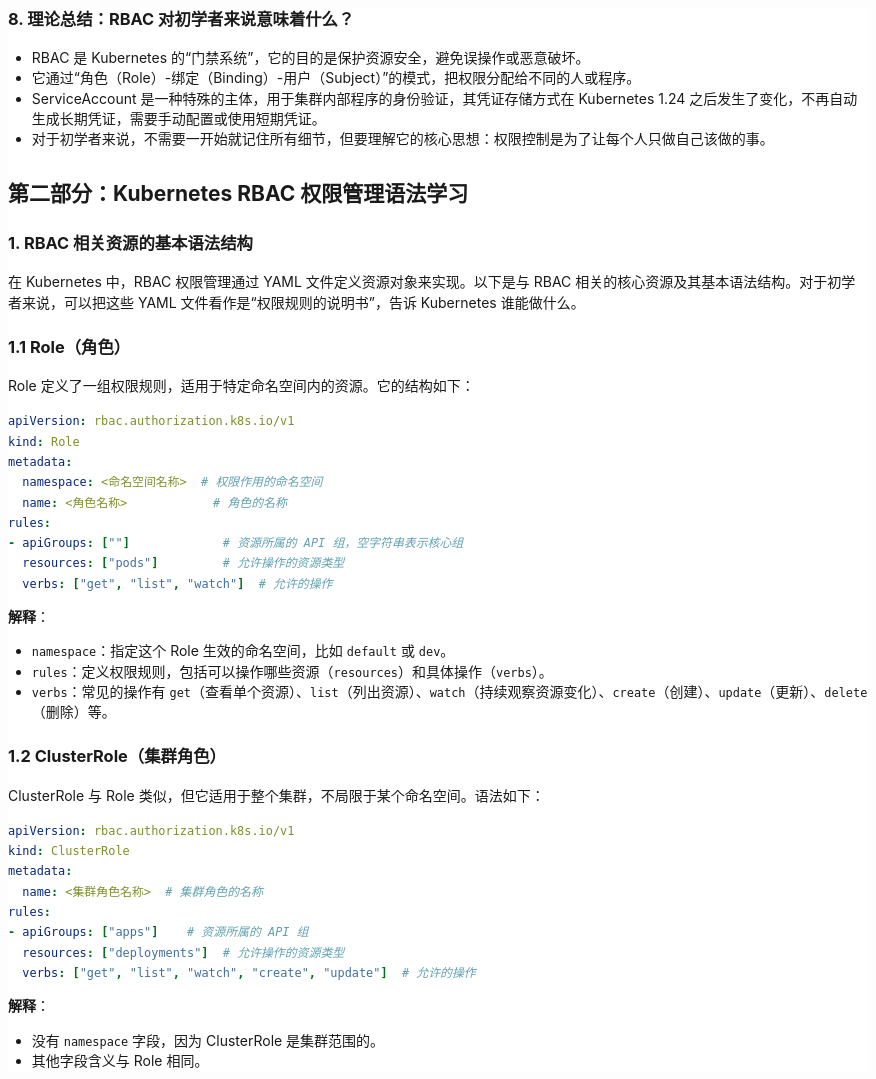 ### 8. 理论总结：RBAC 对初学者来说意味着什么？
- RBAC 是 Kubernetes 的“门禁系统”，它的目的是保护资源安全，避免误操作或恶意破坏。
- 它通过“角色（Role）-绑定（Binding）-用户（Subject）”的模式，把权限分配给不同的人或程序。
- ServiceAccount 是一种特殊的主体，用于集群内部程序的身份验证，其凭证存储方式在 Kubernetes 1.24 之后发生了变化，不再自动生成长期凭证，需要手动配置或使用短期凭证。
- 对于初学者来说，不需要一开始就记住所有细节，但要理解它的核心思想：权限控制是为了让每个人只做自己该做的事。



## 第二部分：Kubernetes RBAC 权限管理语法学习

### 1. RBAC 相关资源的基本语法结构
在 Kubernetes 中，RBAC 权限管理通过 YAML 文件定义资源对象来实现。以下是与 RBAC 相关的核心资源及其基本语法结构。对于初学者来说，可以把这些 YAML 文件看作是“权限规则的说明书”，告诉 Kubernetes 谁能做什么。

### 1.1 Role（角色）
Role 定义了一组权限规则，适用于特定命名空间内的资源。它的结构如下：

```yaml
apiVersion: rbac.authorization.k8s.io/v1
kind: Role
metadata:
  namespace: <命名空间名称>  # 权限作用的命名空间
  name: <角色名称>            # 角色的名称
rules:
- apiGroups: [""]             # 资源所属的 API 组，空字符串表示核心组
  resources: ["pods"]         # 允许操作的资源类型
  verbs: ["get", "list", "watch"]  # 允许的操作
```

**解释**：  
- `namespace`：指定这个 Role 生效的命名空间，比如 `default` 或 `dev`。
- `rules`：定义权限规则，包括可以操作哪些资源（`resources`）和具体操作（`verbs`）。
- `verbs`：常见的操作有 `get`（查看单个资源）、`list`（列出资源）、`watch`（持续观察资源变化）、`create`（创建）、`update`（更新）、`delete`（删除）等。

### 1.2 ClusterRole（集群角色）
ClusterRole 与 Role 类似，但它适用于整个集群，不局限于某个命名空间。语法如下：

```yaml
apiVersion: rbac.authorization.k8s.io/v1
kind: ClusterRole
metadata:
  name: <集群角色名称>  # 集群角色的名称
rules:
- apiGroups: ["apps"]    # 资源所属的 API 组
  resources: ["deployments"]  # 允许操作的资源类型
  verbs: ["get", "list", "watch", "create", "update"]  # 允许的操作
```

**解释**：  
- 没有 `namespace` 字段，因为 ClusterRole 是集群范围的。
- 其他字段含义与 Role 相同。
